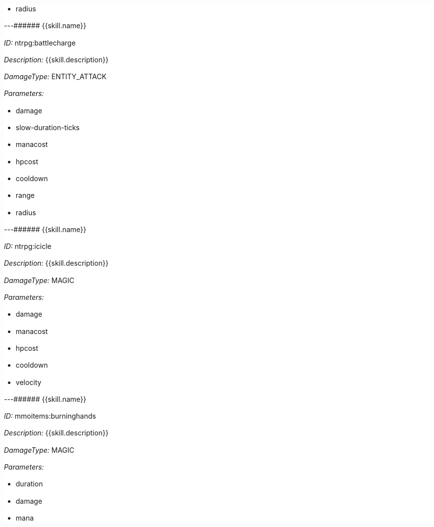    * radius



---###### {{skill.name}}

*ID:* ntrpg:battlecharge

*Description:* {{skill.description}}

*DamageType:* ENTITY_ATTACK

*Parameters:*

   * damage

   * slow-duration-ticks

   * manacost

   * hpcost

   * cooldown

   * range

   * radius



---###### {{skill.name}}

*ID:* ntrpg:icicle

*Description:* {{skill.description}}

*DamageType:* MAGIC

*Parameters:*

   * damage

   * manacost

   * hpcost

   * cooldown

   * velocity



---###### {{skill.name}}

*ID:* mmoitems:burninghands

*Description:* {{skill.description}}

*DamageType:* MAGIC

*Parameters:*

   * duration

   * damage

   * mana
